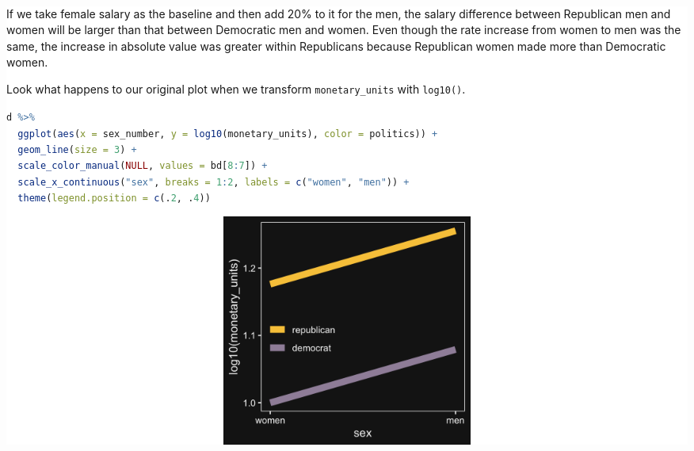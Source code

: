 If we take female salary as the baseline and then add 20% to it for the men, the salary difference between Republican men and women will be larger than that between Democratic men and women. Even though the rate increase from women to men was the same, the increase in absolute value was greater within Republicans because Republican women made more than Democratic women.

Look what happens to our original plot when we transform `monetary_units` with `log10()`.


```r
d %>% 
  ggplot(aes(x = sex_number, y = log10(monetary_units), color = politics)) +
  geom_line(size = 3) +
  scale_color_manual(NULL, values = bd[8:7]) +
  scale_x_continuous("sex", breaks = 1:2, labels = c("women", "men")) +
  theme(legend.position = c(.2, .4))
```

<img src="20_files/figure-html/unnamed-chunk-40-1.png" width="312" style="display: block; margin: auto;" />
